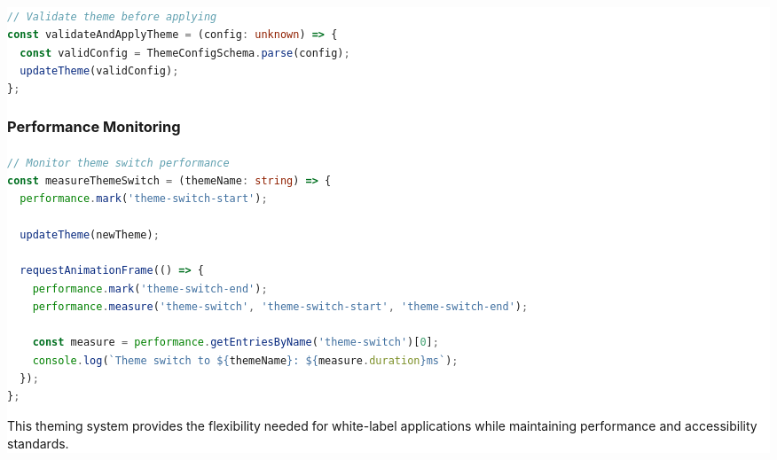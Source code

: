 ```typescript
// Validate theme before applying
const validateAndApplyTheme = (config: unknown) => {
  const validConfig = ThemeConfigSchema.parse(config);
  updateTheme(validConfig);
};
```

### Performance Monitoring

```typescript
// Monitor theme switch performance
const measureThemeSwitch = (themeName: string) => {
  performance.mark('theme-switch-start');
  
  updateTheme(newTheme);
  
  requestAnimationFrame(() => {
    performance.mark('theme-switch-end');
    performance.measure('theme-switch', 'theme-switch-start', 'theme-switch-end');
    
    const measure = performance.getEntriesByName('theme-switch')[0];
    console.log(`Theme switch to ${themeName}: ${measure.duration}ms`);
  });
};
```

This theming system provides the flexibility needed for white-label applications while maintaining performance and accessibility standards.